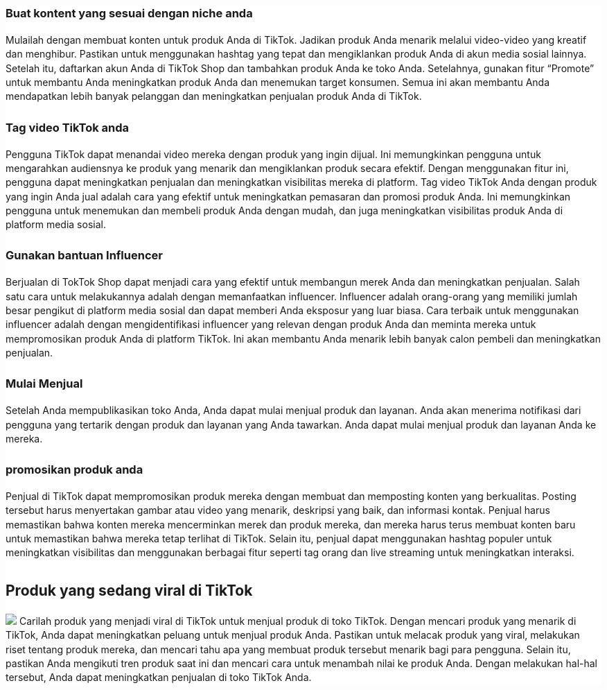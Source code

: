 
### Buat kontent yang sesuai dengan niche anda


Mulailah dengan membuat konten untuk produk Anda di TikTok. Jadikan produk Anda menarik melalui video-video yang kreatif dan menghibur. Pastikan untuk menggunakan hashtag yang tepat dan mengiklankan produk Anda di akun media sosial lainnya. Setelah itu, daftarkan akun Anda di TikTok Shop dan tambahkan produk Anda ke toko Anda. Setelahnya, gunakan fitur “Promote” untuk membantu Anda meningkatkan produk Anda dan menemukan target konsumen. Semua ini akan membantu Anda mendapatkan lebih banyak pelanggan dan meningkatkan penjualan produk Anda di TikTok.


### Tag video TikTok anda


Pengguna TikTok dapat menandai video mereka dengan produk yang ingin dijual. Ini memungkinkan pengguna untuk mengarahkan audiensnya ke produk yang menarik dan mengiklankan produk secara efektif. Dengan menggunakan fitur ini, pengguna dapat meningkatkan penjualan dan meningkatkan visibilitas mereka di platform. Tag video TikTok Anda dengan produk yang ingin Anda jual adalah cara yang efektif untuk meningkatkan pemasaran dan promosi produk Anda. Ini memungkinkan pengguna untuk menemukan dan membeli produk Anda dengan mudah, dan juga meningkatkan visibilitas produk Anda di platform media sosial.


### Gunakan bantuan Influencer


Berjualan di TokTok Shop dapat menjadi cara yang efektif untuk membangun merek Anda dan meningkatkan penjualan. Salah satu cara untuk melakukannya adalah dengan memanfaatkan influencer. Influencer adalah orang-orang yang memiliki jumlah besar pengikut di platform media sosial dan dapat memberi Anda eksposur yang luar biasa. Cara terbaik untuk menggunakan influencer adalah dengan mengidentifikasi influencer yang relevan dengan produk Anda dan meminta mereka untuk mempromosikan produk Anda di platform TikTok. Ini akan membantu Anda menarik lebih banyak calon pembeli dan meningkatkan penjualan.


### Mulai Menjual


Setelah Anda mempublikasikan toko Anda, Anda dapat mulai menjual produk dan layanan. Anda akan menerima notifikasi dari pengguna yang tertarik dengan produk dan layanan yang Anda tawarkan. Anda dapat mulai menjual produk dan layanan Anda ke mereka.


### promosikan produk anda


Penjual di TikTok dapat mempromosikan produk mereka dengan membuat dan memposting konten yang berkualitas. Posting tersebut harus menyertakan gambar atau video yang menarik, deskripsi yang baik, dan informasi kontak. Penjual harus memastikan bahwa konten mereka mencerminkan merek dan produk mereka, dan mereka harus terus membuat konten baru untuk memastikan bahwa mereka tetap terlihat di TikTok. Selain itu, penjual dapat menggunakan hashtag populer untuk meningkatkan visibilitas dan menggunakan berbagai fitur seperti tag orang dan live streaming untuk meningkatkan interaksi.


Produk yang sedang viral di TikTok
----------------------------------


[![](https://blogger.googleusercontent.com/img/b/R29vZ2xl/AVvXsEhREeK55i_6cUoBcjLeDo17MJF0Hkw5qLu44xNNsG5Nu0AB1wSGwKOvDn-8mClRY1JUXYi2AZwX7sXhmoFDPSU1xIY1b4w2n3pPRN0BXhh6X3Qztcrm4x4h6ULhbJ5dwVXXQkRa2I4mp_40cP_IkV_pe_y94HoOCn6Rrh7IcEKIi4ETfwcIyh-RiqOLPw/s600/shop2.jpg)](https://blogger.googleusercontent.com/img/b/R29vZ2xl/AVvXsEhREeK55i_6cUoBcjLeDo17MJF0Hkw5qLu44xNNsG5Nu0AB1wSGwKOvDn-8mClRY1JUXYi2AZwX7sXhmoFDPSU1xIY1b4w2n3pPRN0BXhh6X3Qztcrm4x4h6ULhbJ5dwVXXQkRa2I4mp_40cP_IkV_pe_y94HoOCn6Rrh7IcEKIi4ETfwcIyh-RiqOLPw/s1511/shop2.jpg)
Carilah produk yang menjadi viral di TikTok untuk menjual produk di toko TikTok. Dengan mencari produk yang menarik di TikTok, Anda dapat meningkatkan peluang untuk menjual produk Anda. Pastikan untuk melacak produk yang viral, melakukan riset tentang produk mereka, dan mencari tahu apa yang membuat produk tersebut menarik bagi para pengguna. Selain itu, pastikan Anda mengikuti tren produk saat ini dan mencari cara untuk menambah nilai ke produk Anda. Dengan melakukan hal-hal tersebut, Anda dapat meningkatkan penjualan di toko TikTok Anda.
